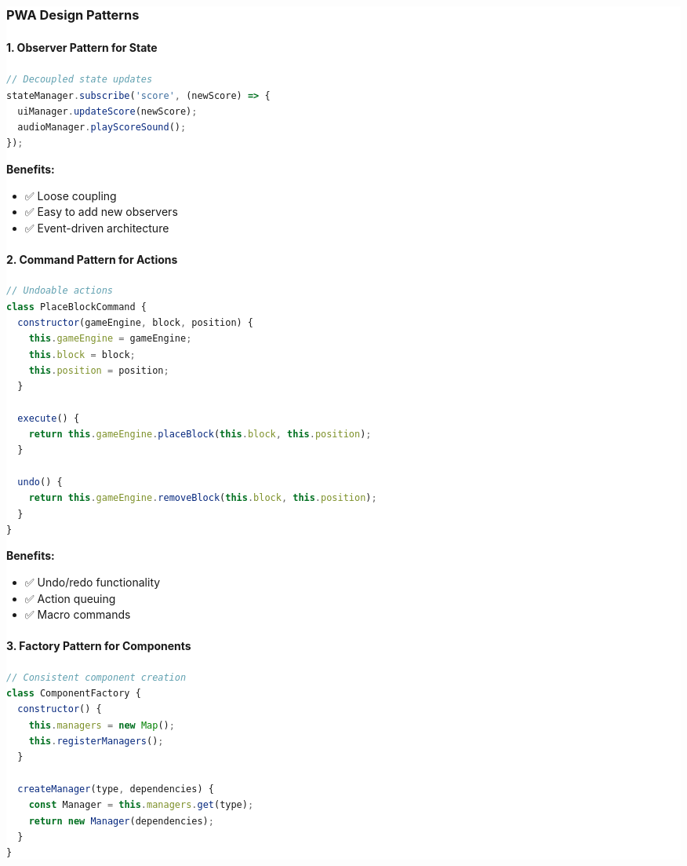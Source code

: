### **PWA Design Patterns**

#### **1. Observer Pattern for State**
```javascript
// Decoupled state updates
stateManager.subscribe('score', (newScore) => {
  uiManager.updateScore(newScore);
  audioManager.playScoreSound();
});
```

**Benefits:**
- ✅ Loose coupling
- ✅ Easy to add new observers
- ✅ Event-driven architecture

#### **2. Command Pattern for Actions**
```javascript
// Undoable actions
class PlaceBlockCommand {
  constructor(gameEngine, block, position) {
    this.gameEngine = gameEngine;
    this.block = block;
    this.position = position;
  }
  
  execute() {
    return this.gameEngine.placeBlock(this.block, this.position);
  }
  
  undo() {
    return this.gameEngine.removeBlock(this.block, this.position);
  }
}
```

**Benefits:**
- ✅ Undo/redo functionality
- ✅ Action queuing
- ✅ Macro commands

#### **3. Factory Pattern for Components**
```javascript
// Consistent component creation
class ComponentFactory {
  constructor() {
    this.managers = new Map();
    this.registerManagers();
  }
  
  createManager(type, dependencies) {
    const Manager = this.managers.get(type);
    return new Manager(dependencies);
  }
}
```
